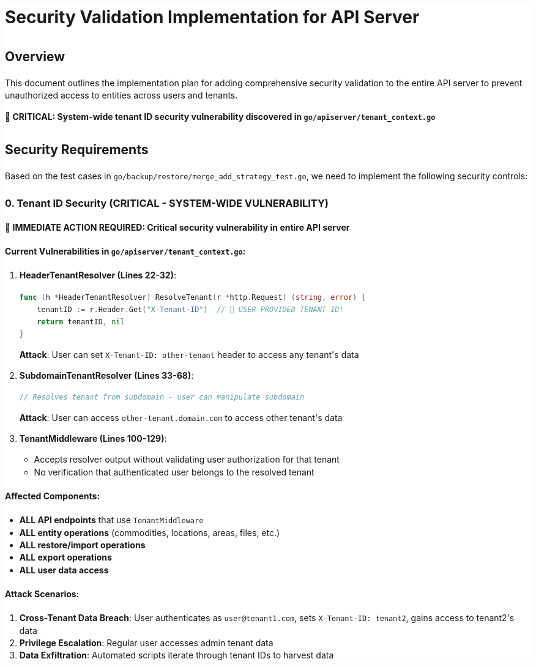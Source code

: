 # Security Validation Implementation for API Server

## Overview

This document outlines the implementation plan for adding comprehensive security validation to the entire API server to prevent unauthorized access to entities across users and tenants.

**🚨 CRITICAL: System-wide tenant ID security vulnerability discovered in `go/apiserver/tenant_context.go`**

## Security Requirements

Based on the test cases in `go/backup/restore/merge_add_strategy_test.go`, we need to implement the following security controls:

### 0. Tenant ID Security (CRITICAL - SYSTEM-WIDE VULNERABILITY)

**🚨 IMMEDIATE ACTION REQUIRED: Critical security vulnerability in entire API server**

#### Current Vulnerabilities in `go/apiserver/tenant_context.go`:

1. **HeaderTenantResolver (Lines 22-32)**:
   ```go
   func (h *HeaderTenantResolver) ResolveTenant(r *http.Request) (string, error) {
       tenantID := r.Header.Get("X-Tenant-ID")  // 🚨 USER-PROVIDED TENANT ID!
       return tenantID, nil
   }
   ```
   **Attack**: User can set `X-Tenant-ID: other-tenant` header to access any tenant's data

2. **SubdomainTenantResolver (Lines 33-68)**:
   ```go
   // Resolves tenant from subdomain - user can manipulate subdomain
   ```
   **Attack**: User can access `other-tenant.domain.com` to access other tenant's data

3. **TenantMiddleware (Lines 100-129)**:
   - Accepts resolver output without validating user authorization for that tenant
   - No verification that authenticated user belongs to the resolved tenant

#### Affected Components:
- **ALL API endpoints** that use `TenantMiddleware`
- **ALL entity operations** (commodities, locations, areas, files, etc.)
- **ALL restore/import operations**
- **ALL export operations**
- **ALL user data access**

#### Attack Scenarios:
1. **Cross-Tenant Data Breach**: User authenticates as `user@tenant1.com`, sets `X-Tenant-ID: tenant2`, gains access to tenant2's data
2. **Privilege Escalation**: Regular user accesses admin tenant data
3. **Data Exfiltration**: Automated scripts iterate through tenant IDs to harvest data
